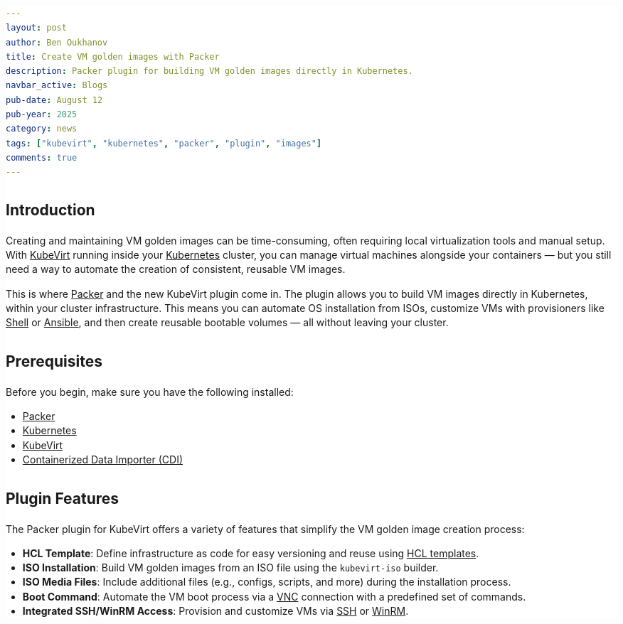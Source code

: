 ```yaml
---
layout: post
author: Ben Oukhanov
title: Create VM golden images with Packer
description: Packer plugin for building VM golden images directly in Kubernetes.
navbar_active: Blogs
pub-date: August 12
pub-year: 2025
category: news
tags: ["kubevirt", "kubernetes", "packer", "plugin", "images"]
comments: true
---
```


## Introduction

Creating and maintaining VM golden images can be time-consuming, often
requiring local virtualization tools and manual setup. With [KubeVirt](https://kubevirt.io)
running inside your [Kubernetes](https://kubernetes.io) cluster, you can
manage virtual machines alongside your containers — but you still need a
way to automate the creation of consistent, reusable VM images.

This is where [Packer](https://packer.io) and the new KubeVirt plugin come
in. The plugin allows you to build VM images directly in Kubernetes,
within your cluster infrastructure. This means you can automate OS installation
from ISOs, customize VMs with provisioners like
[Shell](https://developer.hashicorp.com/packer/docs/provisioners/shell)
or [Ansible](https://developer.hashicorp.com/packer/integrations/hashicorp/ansible/latest/components/provisioner/ansible),
and then create reusable bootable volumes — all without leaving your cluster.

## Prerequisites

Before you begin, make sure you have the following installed:

- [Packer](https://developer.hashicorp.com/packer/install)
- [Kubernetes](https://kubernetes.io/docs/tasks/tools)
- [KubeVirt](https://kubevirt.io/user-guide/cluster_admin/installation)
- [Containerized Data Importer (CDI)](https://kubevirt.io/user-guide/storage/containerized_data_importer/#install-cdi)

## Plugin Features

The Packer plugin for KubeVirt offers a variety of features that simplify
the VM golden image creation process:

- **HCL Template**: Define infrastructure as code for easy versioning and reuse using [HCL templates](https://developer.hashicorp.com/packer/docs/templates/hcl_templates).
- **ISO Installation**: Build VM golden images from an ISO file using the `kubevirt-iso` builder.
- **ISO Media Files**: Include additional files (e.g., configs, scripts, and more) during the installation process.
- **Boot Command**: Automate the VM boot process via a [VNC](https://en.wikipedia.org/wiki/VNC) connection with a predefined set of commands.
- **Integrated SSH/WinRM Access**: Provision and customize VMs via [SSH](https://man7.org/linux/man-pages/man1/ssh.1.html) or [WinRM](https://learn.microsoft.com/en-us/windows/win32/winrm/portal).
